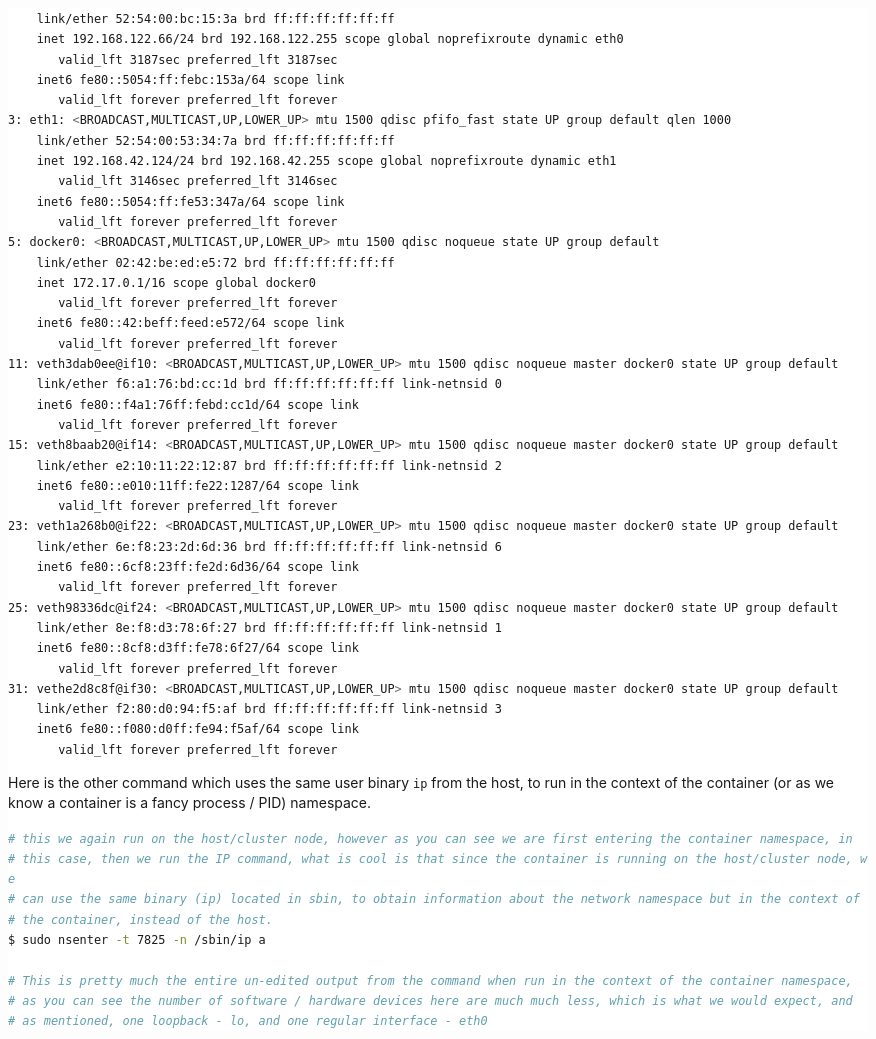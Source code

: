 ```sh
    link/ether 52:54:00:bc:15:3a brd ff:ff:ff:ff:ff:ff
    inet 192.168.122.66/24 brd 192.168.122.255 scope global noprefixroute dynamic eth0
       valid_lft 3187sec preferred_lft 3187sec
    inet6 fe80::5054:ff:febc:153a/64 scope link
       valid_lft forever preferred_lft forever
3: eth1: <BROADCAST,MULTICAST,UP,LOWER_UP> mtu 1500 qdisc pfifo_fast state UP group default qlen 1000
    link/ether 52:54:00:53:34:7a brd ff:ff:ff:ff:ff:ff
    inet 192.168.42.124/24 brd 192.168.42.255 scope global noprefixroute dynamic eth1
       valid_lft 3146sec preferred_lft 3146sec
    inet6 fe80::5054:ff:fe53:347a/64 scope link
       valid_lft forever preferred_lft forever
5: docker0: <BROADCAST,MULTICAST,UP,LOWER_UP> mtu 1500 qdisc noqueue state UP group default
    link/ether 02:42:be:ed:e5:72 brd ff:ff:ff:ff:ff:ff
    inet 172.17.0.1/16 scope global docker0
       valid_lft forever preferred_lft forever
    inet6 fe80::42:beff:feed:e572/64 scope link
       valid_lft forever preferred_lft forever
11: veth3dab0ee@if10: <BROADCAST,MULTICAST,UP,LOWER_UP> mtu 1500 qdisc noqueue master docker0 state UP group default
    link/ether f6:a1:76:bd:cc:1d brd ff:ff:ff:ff:ff:ff link-netnsid 0
    inet6 fe80::f4a1:76ff:febd:cc1d/64 scope link
       valid_lft forever preferred_lft forever
15: veth8baab20@if14: <BROADCAST,MULTICAST,UP,LOWER_UP> mtu 1500 qdisc noqueue master docker0 state UP group default
    link/ether e2:10:11:22:12:87 brd ff:ff:ff:ff:ff:ff link-netnsid 2
    inet6 fe80::e010:11ff:fe22:1287/64 scope link
       valid_lft forever preferred_lft forever
23: veth1a268b0@if22: <BROADCAST,MULTICAST,UP,LOWER_UP> mtu 1500 qdisc noqueue master docker0 state UP group default
    link/ether 6e:f8:23:2d:6d:36 brd ff:ff:ff:ff:ff:ff link-netnsid 6
    inet6 fe80::6cf8:23ff:fe2d:6d36/64 scope link
       valid_lft forever preferred_lft forever
25: veth98336dc@if24: <BROADCAST,MULTICAST,UP,LOWER_UP> mtu 1500 qdisc noqueue master docker0 state UP group default
    link/ether 8e:f8:d3:78:6f:27 brd ff:ff:ff:ff:ff:ff link-netnsid 1
    inet6 fe80::8cf8:d3ff:fe78:6f27/64 scope link
       valid_lft forever preferred_lft forever
31: vethe2d8c8f@if30: <BROADCAST,MULTICAST,UP,LOWER_UP> mtu 1500 qdisc noqueue master docker0 state UP group default
    link/ether f2:80:d0:94:f5:af brd ff:ff:ff:ff:ff:ff link-netnsid 3
    inet6 fe80::f080:d0ff:fe94:f5af/64 scope link
       valid_lft forever preferred_lft forever
```

Here is the other command which uses the same user binary `ip` from the host, to run in the context of the container (or
as we know a container is a fancy process / PID) namespace.

```sh
# this we again run on the host/cluster node, however as you can see we are first entering the container namespace, in
# this case, then we run the IP command, what is cool is that since the container is running on the host/cluster node, we
# can use the same binary (ip) located in sbin, to obtain information about the network namespace but in the context of
# the container, instead of the host.
$ sudo nsenter -t 7825 -n /sbin/ip a

# This is pretty much the entire un-edited output from the command when run in the context of the container namespace,
# as you can see the number of software / hardware devices here are much much less, which is what we would expect, and
# as mentioned, one loopback - lo, and one regular interface - eth0
```